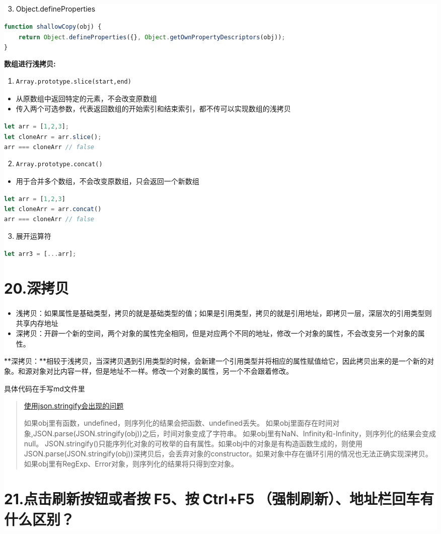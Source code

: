3. Object.defineProperties

```js
function shallowCopy(obj) {
    return Object.defineProperties({}, Object.getOwnPropertyDescriptors(obj));
}
```

**数组进行浅拷贝:**

1. `Array.prototype.slice(start,end)`

- 从原数组中返回特定的元素，不会改变原数组
- 传入两个可选参数，代表返回数组的开始索引和结束索引，都不传可以实现数组的浅拷贝

```js
let arr = [1,2,3];
let cloneArr = arr.slice();
arr === cloneArr // false
```

2. `Array.prototype.concat()`

- 用于合并多个数组，不会改变原数组，只会返回一个新数组

```js
let arr = [1,2,3]
let cloneArr = arr.concat()
arr === cloneArr // false
```

3. 展开运算符

```js
let arr3 = [...arr];
```

# 20.深拷贝

- 浅拷贝：如果属性是基础类型，拷贝的就是基础类型的值；如果是引用类型，拷贝的就是引用地址，即拷贝一层，深层次的引用类型则共享内存地址
- 深拷贝：开辟一个新的空间，两个对象的属性完全相同，但是对应两个不同的地址，修改一个对象的属性，不会改变另一个对象的属性。

**深拷贝：**相较于浅拷贝，当深拷贝遇到引用类型的时候，会新建一个引用类型并将相应的属性赋值给它，因此拷贝出来的是一个新的对象。和源对象对比内容一样，但是地址不一样。修改一个对象的属性，另一个不会跟着修改。

具体代码在手写md文件里

> [使用json.stringify会出现的问题](https://blog.csdn.net/qq_36566924/article/details/123766241)
>
> 如果obj里有函数，undefined，则序列化的结果会把函数、undefined丢失。
> 如果obj里面存在时间对象,JSON.parse(JSON.stringify(obj))之后，时间对象变成了字符串。
> 如果obj里有NaN、Infinity和-Infinity，则序列化的结果会变成null。
> JSON.stringify()只能序列化对象的可枚举的自有属性。如果obj中的对象是有构造函数生成的，则使用JSON.parse(JSON.stringify(obj))深拷贝后，会丢弃对象的constructor。如果对象中存在循环引用的情况也无法正确实现深拷贝。
> 如果obj里有RegExp、Error对象，则序列化的结果将只得到空对象。

# 21.点击刷新按钮或者按 F5、按 Ctrl+F5 （强制刷新）、地址栏回车有什么区别？
